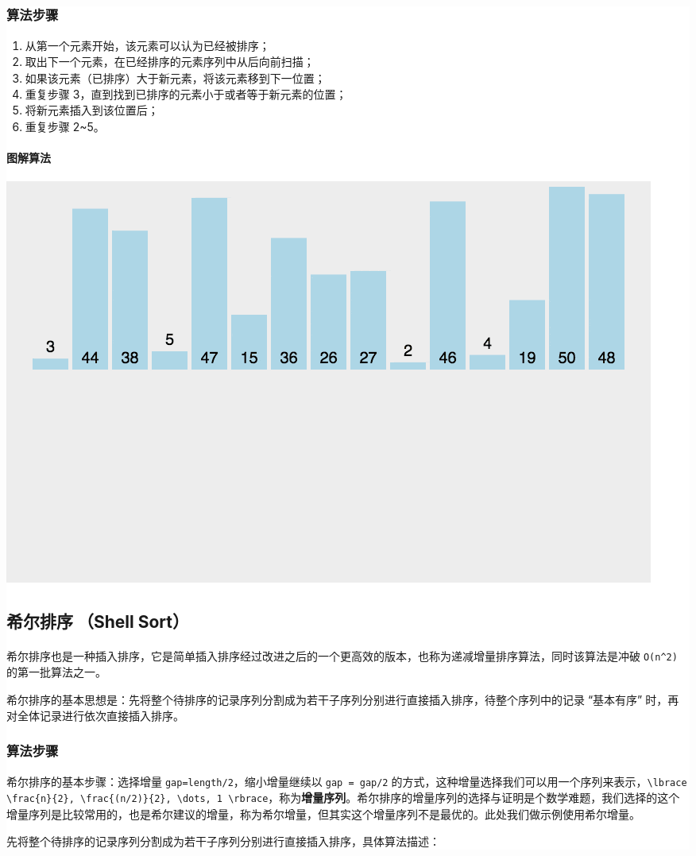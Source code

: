### 算法步骤

1. 从第一个元素开始，该元素可以认为已经被排序；
2. 取出下一个元素，在已经排序的元素序列中从后向前扫描；
3. 如果该元素（已排序）大于新元素，将该元素移到下一位置；
4. 重复步骤 3，直到找到已排序的元素小于或者等于新元素的位置；
5. 将新元素插入到该位置后；
6. 重复步骤 2~5。

#### 图解算法

![insertion_sort](./assets/insertion_sort.gif)

## 希尔排序 （Shell Sort）

希尔排序也是一种插入排序，它是简单插入排序经过改进之后的一个更高效的版本，也称为递减增量排序算法，同时该算法是冲破 `O(n^2)` 的第一批算法之一。

希尔排序的基本思想是：先将整个待排序的记录序列分割成为若干子序列分别进行直接插入排序，待整个序列中的记录 “基本有序” 时，再对全体记录进行依次直接插入排序。

### 算法步骤

希尔排序的基本步骤：选择增量 `gap=length/2`，缩小增量继续以 `gap = gap/2` 的方式，这种增量选择我们可以用一个序列来表示，`\lbrace \frac{n}{2}, \frac{(n/2)}{2}, \dots, 1 \rbrace`，称为**增量序列**。希尔排序的增量序列的选择与证明是个数学难题，我们选择的这个增量序列是比较常用的，也是希尔建议的增量，称为希尔增量，但其实这个增量序列不是最优的。此处我们做示例使用希尔增量。

先将整个待排序的记录序列分割成为若干子序列分别进行直接插入排序，具体算法描述：
